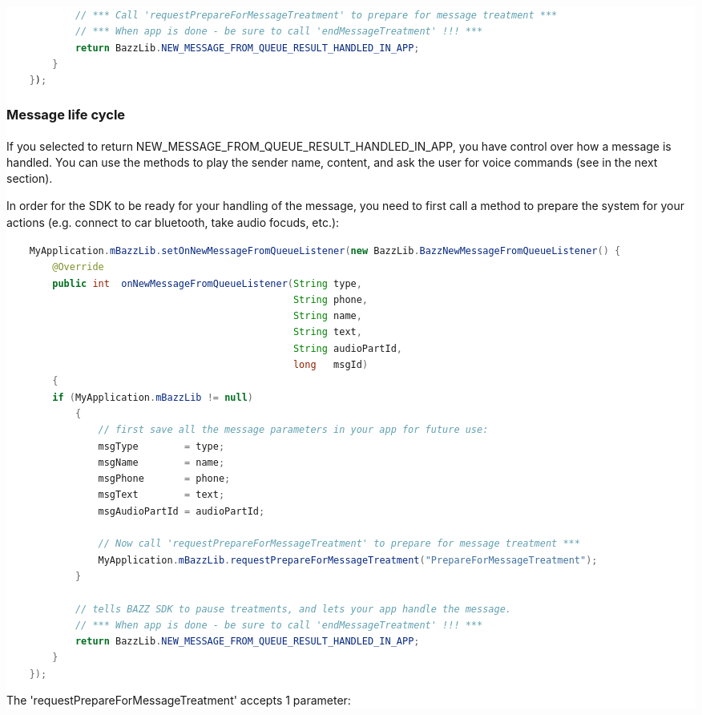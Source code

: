 ```java
        	// *** Call 'requestPrepareForMessageTreatment' to prepare for message treatment ***
        	// *** When app is done - be sure to call 'endMessageTreatment' !!! ***
            return BazzLib.NEW_MESSAGE_FROM_QUEUE_RESULT_HANDLED_IN_APP;
        }
    });
```

### Message life cycle

If you selected to return NEW_MESSAGE_FROM_QUEUE_RESULT_HANDLED_IN_APP, you have control over how a message is handled. You can use the methods to play the sender name, content, and ask the user for voice commands (see in the next section).

In order for the SDK to be ready for your handling of the message, you need to first call a method to prepare the system for your actions (e.g. connect to car bluetooth, take audio focuds, etc.):

```java
    MyApplication.mBazzLib.setOnNewMessageFromQueueListener(new BazzLib.BazzNewMessageFromQueueListener() {
        @Override
        public int  onNewMessageFromQueueListener(String type,
                                                  String phone,
                                                  String name,
                                                  String text,
                                                  String audioPartId,
                                                  long   msgId)
        {
		if (MyApplication.mBazzLib != null)
    		{
    			// first save all the message parameters in your app for future use:
    			msgType        = type;
		        msgName        = name;
        		msgPhone       = phone;
		        msgText        = text;
        		msgAudioPartId = audioPartId;
    		
	        	// Now call 'requestPrepareForMessageTreatment' to prepare for message treatment ***
        		MyApplication.mBazzLib.requestPrepareForMessageTreatment("PrepareForMessageTreatment");
    		}
        
        	// tells BAZZ SDK to pause treatments, and lets your app handle the message.
        	// *** When app is done - be sure to call 'endMessageTreatment' !!! ***
            return BazzLib.NEW_MESSAGE_FROM_QUEUE_RESULT_HANDLED_IN_APP;
        }
    });


```

The 'requestPrepareForMessageTreatment' accepts 1 parameter:
